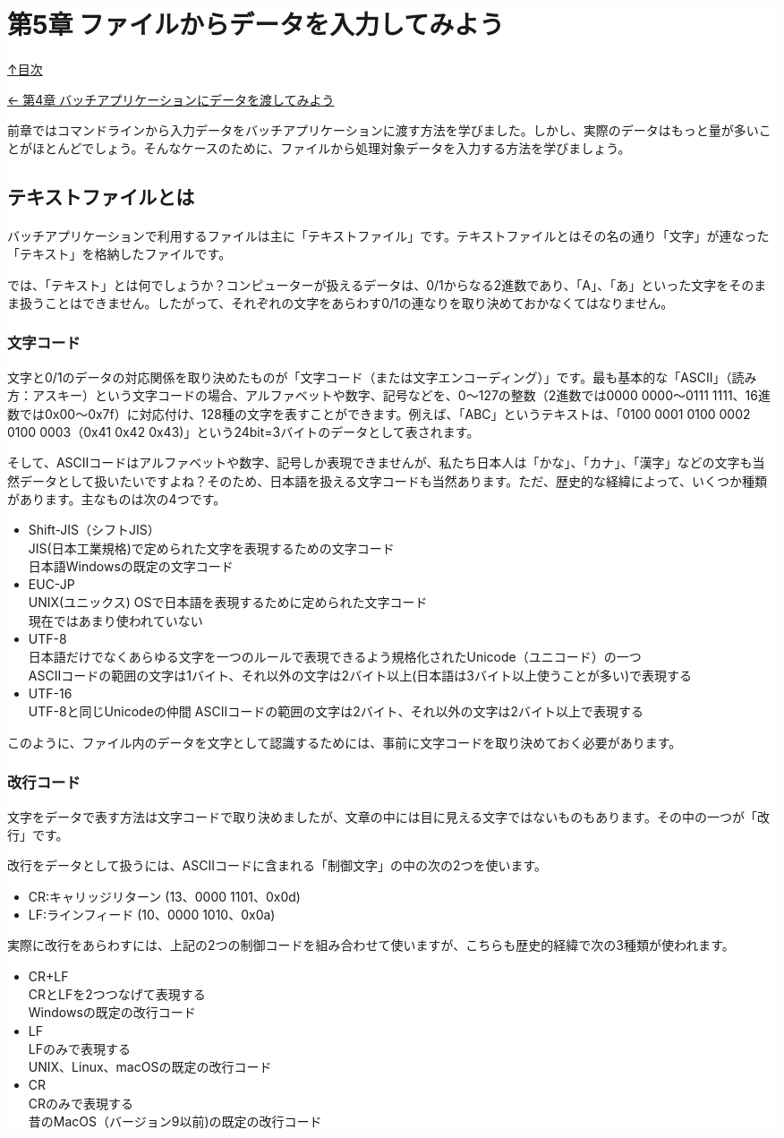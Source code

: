 ﻿第5章 ファイルからデータを入力してみよう
=====

[↑目次](../README.md "目次")

[← 第4章 バッチアプリケーションにデータを渡してみよう](04.md "第4章 バッチアプリケーションにデータを渡してみよう")

前章ではコマンドラインから入力データをバッチアプリケーションに渡す方法を学びました。しかし、実際のデータはもっと量が多いことがほとんどでしょう。そんなケースのために、ファイルから処理対象データを入力する方法を学びましょう。


テキストファイルとは
-----

バッチアプリケーションで利用するファイルは主に「テキストファイル」です。テキストファイルとはその名の通り「文字」が連なった「テキスト」を格納したファイルです。

では、「テキスト」とは何でしょうか？コンピューターが扱えるデータは、0/1からなる2進数であり、「A」、「あ」といった文字をそのまま扱うことはできません。したがって、それぞれの文字をあらわす0/1の連なりを取り決めておかなくてはなりません。

### 文字コード

文字と0/1のデータの対応関係を取り決めたものが「文字コード（または文字エンコーディング）」です。最も基本的な「ASCII」（読み方：アスキー）という文字コードの場合、アルファベットや数字、記号などを、0～127の整数（2進数では0000 0000～0111 1111、16進数では0x00～0x7f）に対応付け、128種の文字を表すことができます。例えば、「ABC」というテキストは、「0100 0001 0100 0002 0100 0003（0x41 0x42 0x43)」という24bit=3バイトのデータとして表されます。

そして、ASCIIコードはアルファベットや数字、記号しか表現できませんが、私たち日本人は「かな」、「カナ」、「漢字」などの文字も当然データとして扱いたいですよね？そのため、日本語を扱える文字コードも当然あります。ただ、歴史的な経緯によって、いくつか種類があります。主なものは次の4つです。

- Shift-JIS（シフトJIS）  
  JIS(日本工業規格)で定められた文字を表現するための文字コード  
  日本語Windowsの既定の文字コード
- EUC-JP  
  UNIX(ユニックス) OSで日本語を表現するために定められた文字コード  
  現在ではあまり使われていない
- UTF-8  
  日本語だけでなくあらゆる文字を一つのルールで表現できるよう規格化されたUnicode（ユニコード）の一つ  
  ASCIIコードの範囲の文字は1バイト、それ以外の文字は2バイト以上(日本語は3バイト以上使うことが多い)で表現する
- UTF-16  
  UTF-8と同じUnicodeの仲間
  ASCIIコードの範囲の文字は2バイト、それ以外の文字は2バイト以上で表現する

このように、ファイル内のデータを文字として認識するためには、事前に文字コードを取り決めておく必要があります。

### 改行コード

文字をデータで表す方法は文字コードで取り決めましたが、文章の中には目に見える文字ではないものもあります。その中の一つが「改行」です。

改行をデータとして扱うには、ASCIIコードに含まれる「制御文字」の中の次の2つを使います。

- CR:キャリッジリターン (13、0000 1101、0x0d)
- LF:ラインフィード (10、0000 1010、0x0a)

実際に改行をあらわすには、上記の2つの制御コードを組み合わせて使いますが、こちらも歴史的経緯で次の3種類が使われます。

- CR+LF  
  CRとLFを2つつなげて表現する  
  Windowsの既定の改行コード
- LF  
  LFのみで表現する  
  UNIX、Linux、macOSの既定の改行コード
- CR  
  CRのみで表現する  
  昔のMacOS（バージョン9以前)の既定の改行コード
